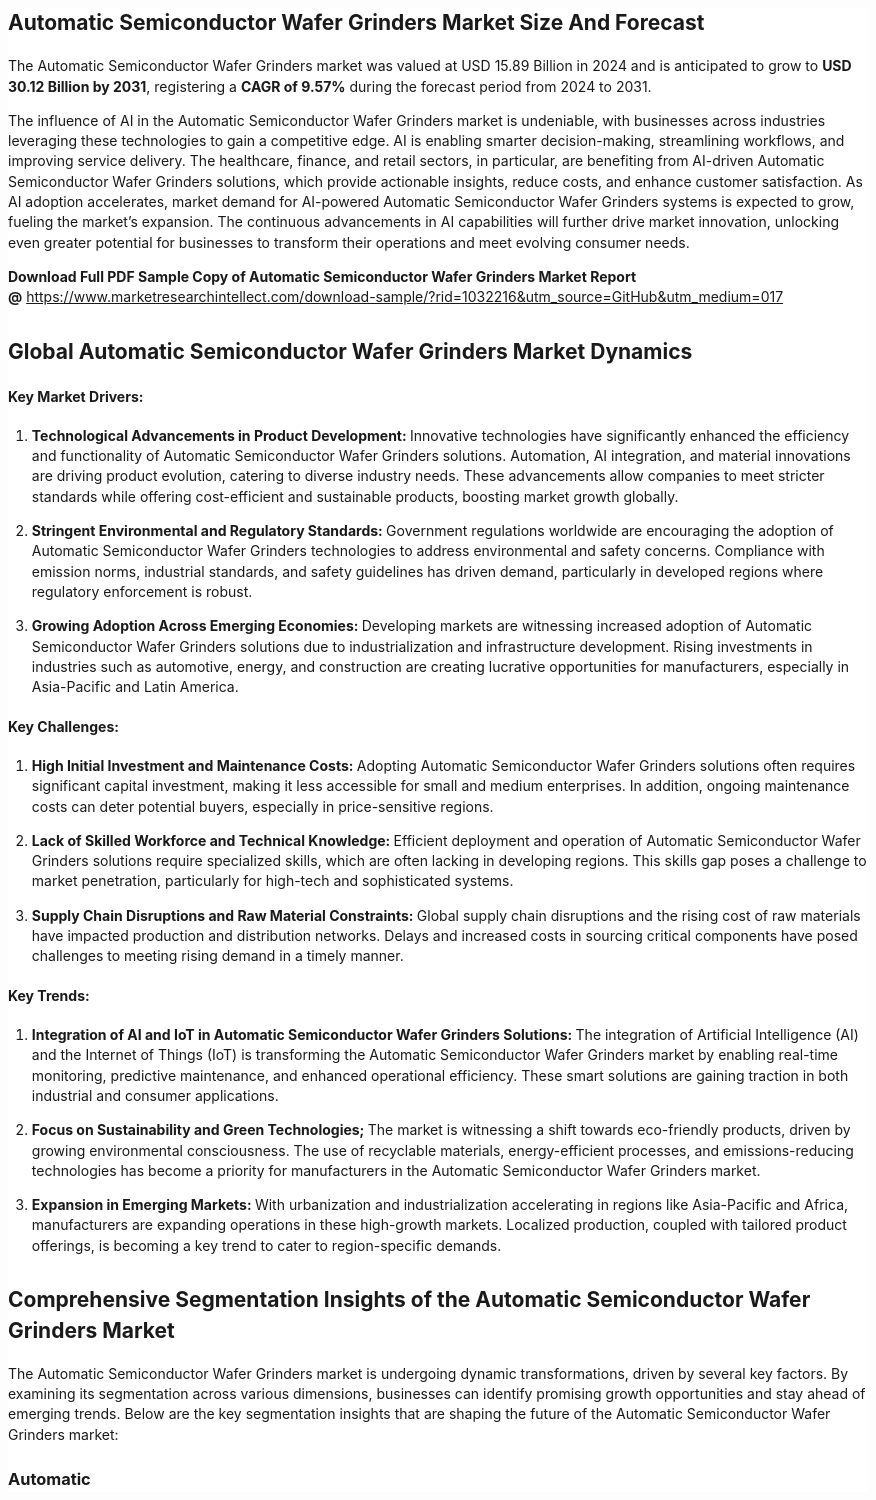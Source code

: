 <h2>Automatic Semiconductor Wafer Grinders Market Size And Forecast</h2><p>The Automatic Semiconductor Wafer Grinders market was valued at USD 15.89 Billion in 2024 and is anticipated to grow to <strong>USD 30.12 Billion by 2031</strong>, registering a <strong>CAGR of 9.57%</strong> during the forecast period from 2024 to 2031.</p><p>The influence of AI in the Automatic Semiconductor Wafer Grinders market is undeniable, with businesses across industries leveraging these technologies to gain a competitive edge. AI is enabling smarter decision-making, streamlining workflows, and improving service delivery. The healthcare, finance, and retail sectors, in particular, are benefiting from AI-driven Automatic Semiconductor Wafer Grinders solutions, which provide actionable insights, reduce costs, and enhance customer satisfaction. As AI adoption accelerates, market demand for AI-powered Automatic Semiconductor Wafer Grinders systems is expected to grow, fueling the market’s expansion. The continuous advancements in AI capabilities will further drive market innovation, unlocking even greater potential for businesses to transform their operations and meet evolving consumer needs.</p><p><strong>Download Full PDF Sample Copy of Automatic Semiconductor Wafer Grinders Market Report @</strong>&nbsp;<a href="https://www.marketresearchintellect.com/download-sample/?rid=1032216&amp;utm_source=GitHub&amp;utm_medium=017">https://www.marketresearchintellect.com/download-sample/?rid=1032216&amp;utm_source=GitHub&amp;utm_medium=017</a></p><h2>Global Automatic Semiconductor Wafer Grinders Market Dynamics</h2><h4><strong>Key Market Drivers:</strong></h4><ol><li><p><strong>Technological Advancements in Product Development:&nbsp;</strong>Innovative technologies have significantly enhanced the efficiency and functionality of Automatic Semiconductor Wafer Grinders solutions. Automation, AI integration, and material innovations are driving product evolution, catering to diverse industry needs. These advancements allow companies to meet stricter standards while offering cost-efficient and sustainable products, boosting market growth globally.</p></li><li><p><strong>Stringent Environmental and Regulatory Standards:&nbsp;</strong>Government regulations worldwide are encouraging the adoption of Automatic Semiconductor Wafer Grinders technologies to address environmental and safety concerns. Compliance with emission norms, industrial standards, and safety guidelines has driven demand, particularly in developed regions where regulatory enforcement is robust.</p></li><li><p><strong>Growing Adoption Across Emerging Economies:&nbsp;</strong>Developing markets are witnessing increased adoption of Automatic Semiconductor Wafer Grinders solutions due to industrialization and infrastructure development. Rising investments in industries such as automotive, energy, and construction are creating lucrative opportunities for manufacturers, especially in Asia-Pacific and Latin America.</p></li></ol><h4><strong>Key Challenges:</strong></h4><ol><li><p><strong>High Initial Investment and Maintenance Costs:&nbsp;</strong>Adopting Automatic Semiconductor Wafer Grinders solutions often requires significant capital investment, making it less accessible for small and medium enterprises. In addition, ongoing maintenance costs can deter potential buyers, especially in price-sensitive regions.</p></li><li><p><strong>Lack of Skilled Workforce and Technical Knowledge:&nbsp;</strong>Efficient deployment and operation of Automatic Semiconductor Wafer Grinders solutions require specialized skills, which are often lacking in developing regions. This skills gap poses a challenge to market penetration, particularly for high-tech and sophisticated systems.</p></li><li><p><strong>Supply Chain Disruptions and Raw Material Constraints:&nbsp;</strong>Global supply chain disruptions and the rising cost of raw materials have impacted production and distribution networks. Delays and increased costs in sourcing critical components have posed challenges to meeting rising demand in a timely manner.</p></li></ol><h4><strong>Key Trends:</strong></h4><ol><li><p><strong>Integration of AI and IoT in Automatic Semiconductor Wafer Grinders Solutions:&nbsp;</strong>The integration of Artificial Intelligence (AI) and the Internet of Things (IoT) is transforming the Automatic Semiconductor Wafer Grinders market by enabling real-time monitoring, predictive maintenance, and enhanced operational efficiency. These smart solutions are gaining traction in both industrial and consumer applications.</p></li><li><p><strong>Focus on Sustainability and Green Technologies;&nbsp;</strong>The market is witnessing a shift towards eco-friendly products, driven by growing environmental consciousness. The use of recyclable materials, energy-efficient processes, and emissions-reducing technologies has become a priority for manufacturers in the Automatic Semiconductor Wafer Grinders market.</p></li><li><p><strong>Expansion in Emerging Markets:&nbsp;</strong>With urbanization and industrialization accelerating in regions like Asia-Pacific and Africa, manufacturers are expanding operations in these high-growth markets. Localized production, coupled with tailored product offerings, is becoming a key trend to cater to region-specific demands.</p></li></ol><div class="article-main__content" data-test-id="publishing-text-block"><h2>Comprehensive Segmentation Insights of the Automatic Semiconductor Wafer Grinders Market</h2><p>The Automatic Semiconductor Wafer Grinders market is undergoing dynamic transformations, driven by several key factors. By examining its segmentation across various dimensions, businesses can identify promising growth opportunities and stay ahead of emerging trends. Below are the key segmentation insights that are shaping the future of the Automatic Semiconductor Wafer Grinders market:</p><h3><strong>Automatic